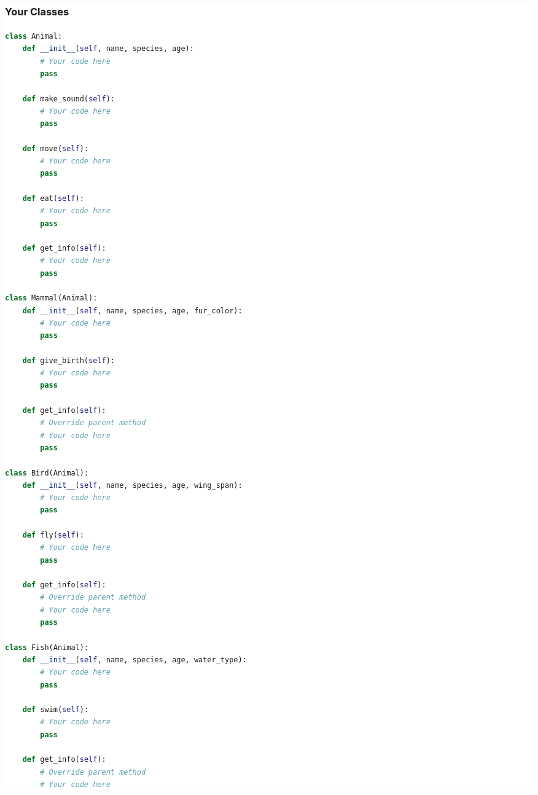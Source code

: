 ### Your Classes
```python
class Animal:
    def __init__(self, name, species, age):
        # Your code here
        pass
    
    def make_sound(self):
        # Your code here
        pass
    
    def move(self):
        # Your code here
        pass
    
    def eat(self):
        # Your code here
        pass
    
    def get_info(self):
        # Your code here
        pass

class Mammal(Animal):
    def __init__(self, name, species, age, fur_color):
        # Your code here
        pass
    
    def give_birth(self):
        # Your code here
        pass
    
    def get_info(self):
        # Override parent method
        # Your code here
        pass

class Bird(Animal):
    def __init__(self, name, species, age, wing_span):
        # Your code here
        pass
    
    def fly(self):
        # Your code here
        pass
    
    def get_info(self):
        # Override parent method
        # Your code here
        pass

class Fish(Animal):
    def __init__(self, name, species, age, water_type):
        # Your code here
        pass
    
    def swim(self):
        # Your code here
        pass
    
    def get_info(self):
        # Override parent method
        # Your code here
```